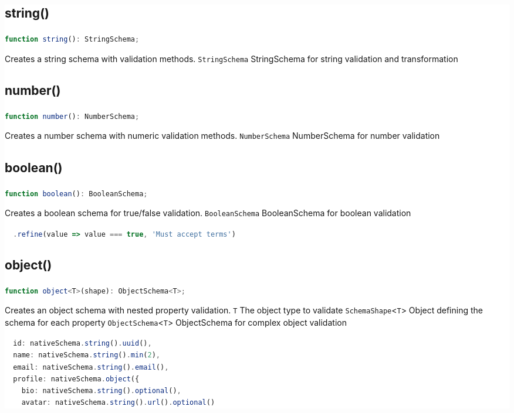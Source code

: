 
## string()
```ts
function string(): StringSchema;
```

Creates a string schema with validation methods.
`StringSchema`
StringSchema for string validation and transformation
```typescript
```


## number()
```ts
function number(): NumberSchema;
```

Creates a number schema with numeric validation methods.
`NumberSchema`
NumberSchema for number validation
```typescript
```


## boolean()
```ts
function boolean(): BooleanSchema;
```

Creates a boolean schema for true/false validation.
`BooleanSchema`
BooleanSchema for boolean validation
```typescript
  .refine(value => value === true, 'Must accept terms')
```


## object()
```ts
function object<T>(shape): ObjectSchema<T>;
```

Creates an object schema with nested property validation.
`T`
The object type to validate
`SchemaShape`\<`T`\>
Object defining the schema for each property
`ObjectSchema`\<`T`\>
ObjectSchema for complex object validation
```typescript
  id: nativeSchema.string().uuid(),
  name: nativeSchema.string().min(2),
  email: nativeSchema.string().email(),
  profile: nativeSchema.object({
    bio: nativeSchema.string().optional(),
    avatar: nativeSchema.string().url().optional()
```

